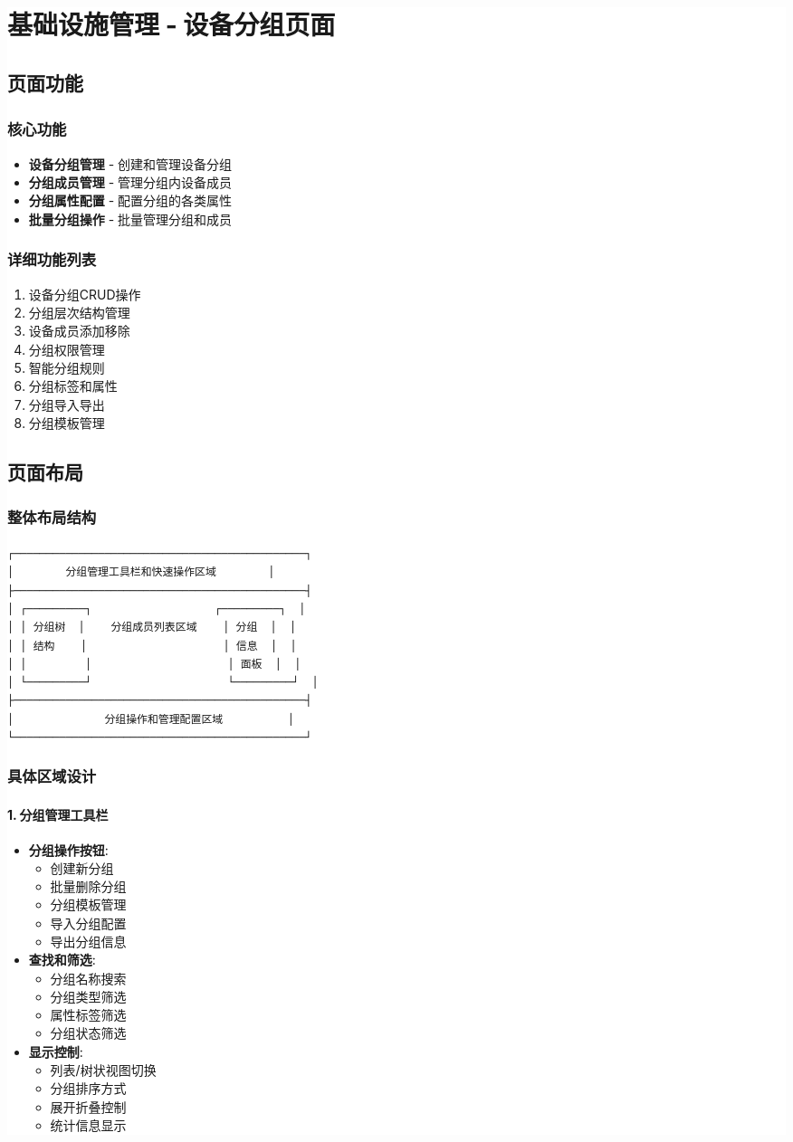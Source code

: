 # 基础设施管理 - 设备分组页面

## 页面功能

### 核心功能
- **设备分组管理** - 创建和管理设备分组
- **分组成员管理** - 管理分组内设备成员
- **分组属性配置** - 配置分组的各类属性
- **批量分组操作** - 批量管理分组和成员

### 详细功能列表
1. 设备分组CRUD操作
2. 分组层次结构管理
3. 设备成员添加移除
4. 分组权限管理
5. 智能分组规则
6. 分组标签和属性
7. 分组导入导出
8. 分组模板管理

## 页面布局

### 整体布局结构
```
┌─────────────────────────────────────────────┐
│        分组管理工具栏和快速操作区域        │
├─────────────────────────────────────────────┤
│ ┌─────────┐                   ┌─────────┐  │
│ │ 分组树  │    分组成员列表区域    │ 分组  │  │
│ │ 结构    │                     │ 信息  │  │
│ │         │                     │ 面板  │  │
│ └─────────┘                     └─────────┘  │
├─────────────────────────────────────────────┤
│              分组操作和管理配置区域          │
└─────────────────────────────────────────────┘
```

### 具体区域设计

#### 1. 分组管理工具栏
- **分组操作按钮**:
  - 创建新分组
  - 批量删除分组
  - 分组模板管理
  - 导入分组配置
  - 导出分组信息
- **查找和筛选**:
  - 分组名称搜索
  - 分组类型筛选
  - 属性标签筛选
  - 分组状态筛选
- **显示控制**:
  - 列表/树状视图切换
  - 分组排序方式
  - 展开折叠控制
  - 统计信息显示

